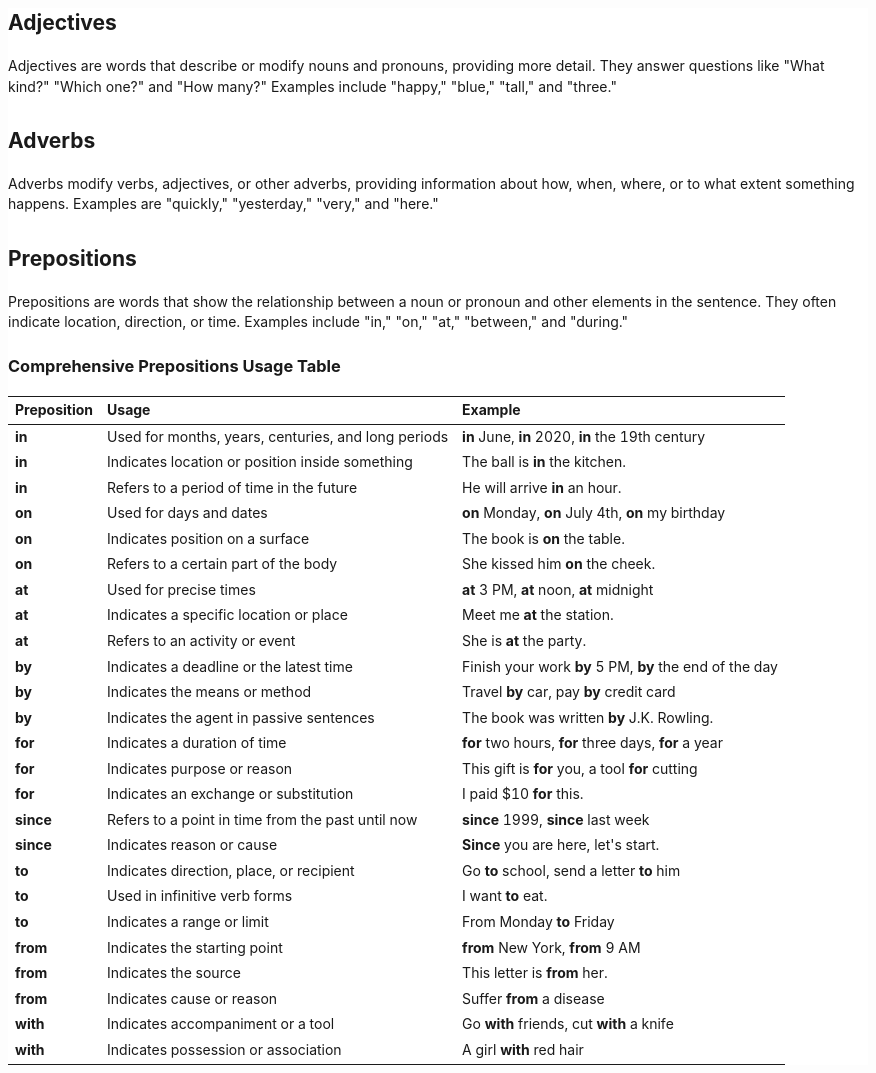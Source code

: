 ## Adjectives
Adjectives are words that describe or modify nouns and pronouns, providing more detail. They answer questions like "What kind?" "Which one?" and "How many?" Examples include "happy," "blue," "tall," and "three."

## Adverbs
Adverbs modify verbs, adjectives, or other adverbs, providing information about how, when, where, or to what extent something happens. Examples are "quickly," "yesterday," "very," and "here."

## Prepositions
Prepositions are words that show the relationship between a noun or pronoun and other elements in the sentence. They often indicate location, direction, or time. Examples include "in," "on," "at," "between," and "during."

### Comprehensive Prepositions Usage Table

| **Preposition** | **Usage**                                                      | **Example**                                                        |
| :-------------- | :------------------------------------------------------------- | :----------------------------------------------------------------- |
| **in**          | Used for months, years, centuries, and long periods            | **in** June, **in** 2020, **in** the 19th century                  |
| **in**          | Indicates location or position inside something                | The ball is **in** the kitchen.                                    |
| **in**          | Refers to a period of time in the future                       | He will arrive **in** an hour.                                     |
| **on**          | Used for days and dates                                        | **on** Monday, **on** July 4th, **on** my birthday                 |
| **on**          | Indicates position on a surface                                | The book is **on** the table.                                      |
| **on**          | Refers to a certain part of the body                           | She kissed him **on** the cheek.                                   |
| **at**          | Used for precise times                                         | **at** 3 PM, **at** noon, **at** midnight                          |
| **at**          | Indicates a specific location or place                         | Meet me **at** the station.                                        |
| **at**          | Refers to an activity or event                                 | She is **at** the party.                                           |
| **by**          | Indicates a deadline or the latest time                        | Finish your work **by** 5 PM, **by** the end of the day            |
| **by**          | Indicates the means or method                                  | Travel **by** car, pay **by** credit card                          |
| **by**          | Indicates the agent in passive sentences                       | The book was written **by** J.K. Rowling.                          |
| **for**         | Indicates a duration of time                                   | **for** two hours, **for** three days, **for** a year              |
| **for**         | Indicates purpose or reason                                    | This gift is **for** you, a tool **for** cutting                   |
| **for**         | Indicates an exchange or substitution                          | I paid $10 **for** this.                                           |
| **since**       | Refers to a point in time from the past until now              | **since** 1999, **since** last week                                |
| **since**       | Indicates reason or cause                                      | **Since** you are here, let's start.                               |
| **to**          | Indicates direction, place, or recipient                       | Go **to** school, send a letter **to** him                         |
| **to**          | Used in infinitive verb forms                                  | I want **to** eat.                                                 |
| **to**          | Indicates a range or limit                                     | From Monday **to** Friday                                          |
| **from**        | Indicates the starting point                                   | **from** New York, **from** 9 AM                                   |
| **from**        | Indicates the source                                           | This letter is **from** her.                                       |
| **from**        | Indicates cause or reason                                      | Suffer **from** a disease                                          |
| **with**        | Indicates accompaniment or a tool                              | Go **with** friends, cut **with** a knife                          |
| **with**        | Indicates possession or association                            | A girl **with** red hair                                           |